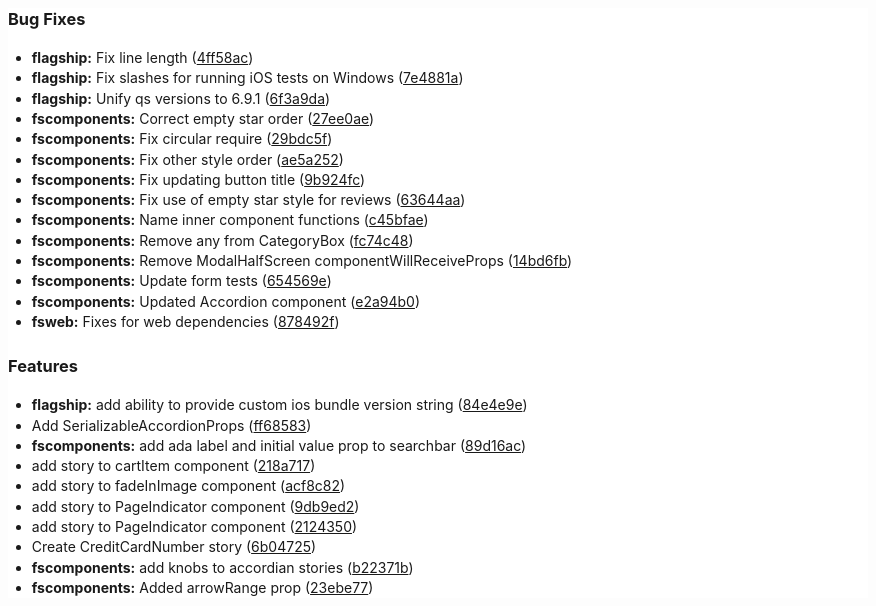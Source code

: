 
### Bug Fixes

* **flagship:** Fix line length ([4ff58ac](https://github.com/brandingbrand/flagship/commit/4ff58acc74ed1a0c95c9e32ce9a701f9cd1ad171))
* **flagship:** Fix slashes for running iOS tests on Windows ([7e4881a](https://github.com/brandingbrand/flagship/commit/7e4881ad9f3df0f19732e7f4e0a686a30e2869ef))
* **flagship:** Unify qs versions to 6.9.1 ([6f3a9da](https://github.com/brandingbrand/flagship/commit/6f3a9da4adef0d6f8be3e535efdac866f972221a))
* **fscomponents:** Correct empty star order ([27ee0ae](https://github.com/brandingbrand/flagship/commit/27ee0ae94c0cc2375a78d9756806e4e57fd11a76))
* **fscomponents:** Fix circular require ([29bdc5f](https://github.com/brandingbrand/flagship/commit/29bdc5f3df5945245cd5422d42bdf52a24695584))
* **fscomponents:** Fix other style order ([ae5a252](https://github.com/brandingbrand/flagship/commit/ae5a25222db3d9c9ec5fce12d6c2461e00854ac2))
* **fscomponents:** Fix updating button title ([9b924fc](https://github.com/brandingbrand/flagship/commit/9b924fc7142bdb4a58bf60eb9f8783559629dd7a))
* **fscomponents:** Fix use of empty star style for reviews ([63644aa](https://github.com/brandingbrand/flagship/commit/63644aa4b5e15d972518ebfbc6c9e58ee837bd5c))
* **fscomponents:** Name inner component functions ([c45bfae](https://github.com/brandingbrand/flagship/commit/c45bfaec8b84f761ee77335fd363748b31772c49))
* **fscomponents:** Remove any from CategoryBox ([fc74c48](https://github.com/brandingbrand/flagship/commit/fc74c48ed273f7145f7f9da479a8c03264ee9755))
* **fscomponents:** Remove ModalHalfScreen componentWillReceiveProps ([14bd6fb](https://github.com/brandingbrand/flagship/commit/14bd6fbdd30cb0f46daffa197fc01df34d5a3ce9))
* **fscomponents:** Update form tests ([654569e](https://github.com/brandingbrand/flagship/commit/654569ed2b418c5daa0f42a79e18aef2685cb068))
* **fscomponents:** Updated Accordion component ([e2a94b0](https://github.com/brandingbrand/flagship/commit/e2a94b05924209775ccbc2e095e84d4ab1905ca9))
* **fsweb:** Fixes for web dependencies ([878492f](https://github.com/brandingbrand/flagship/commit/878492ffce2f84ba1b3c705070760b06cf37c4fe))


### Features

* **flagship:** add ability to provide custom ios bundle version string ([84e4e9e](https://github.com/brandingbrand/flagship/commit/84e4e9e3351d3cbd98e1113a1f4d06b8ffff3c4e))
* Add SerializableAccordionProps ([ff68583](https://github.com/brandingbrand/flagship/commit/ff68583a427f3ad5f4a4186381aec1b9daf03f93))
* **fscomponents:** add ada label and initial value prop to searchbar ([89d16ac](https://github.com/brandingbrand/flagship/commit/89d16ace977f3dd4664c9c2587799adbe40f2b66))
* add story to cartItem component ([218a717](https://github.com/brandingbrand/flagship/commit/218a7173577e6b9e6b8fc239800b8db02e47908f))
* add story to fadeInImage component ([acf8c82](https://github.com/brandingbrand/flagship/commit/acf8c825b77e0a29c532ae63b9d257c8723a1d81))
* add story to PageIndicator component ([9db9ed2](https://github.com/brandingbrand/flagship/commit/9db9ed2406b3fe550aad47ae5db90b7285efb590))
* add story to PageIndicator component ([2124350](https://github.com/brandingbrand/flagship/commit/2124350f317185100dc086ab36fd97d5a26cfae5))
* Create CreditCardNumber story ([6b04725](https://github.com/brandingbrand/flagship/commit/6b0472508f93dde06466c35491eebde1740ba321))
* **fscomponents:** add knobs to accordian stories ([b22371b](https://github.com/brandingbrand/flagship/commit/b22371b23c0fae6e6596bcc98bced4bf1bd93459))
* **fscomponents:** Added arrowRange prop ([23ebe77](https://github.com/brandingbrand/flagship/commit/23ebe778229ea4989209a904f53a263e33596bf8))
